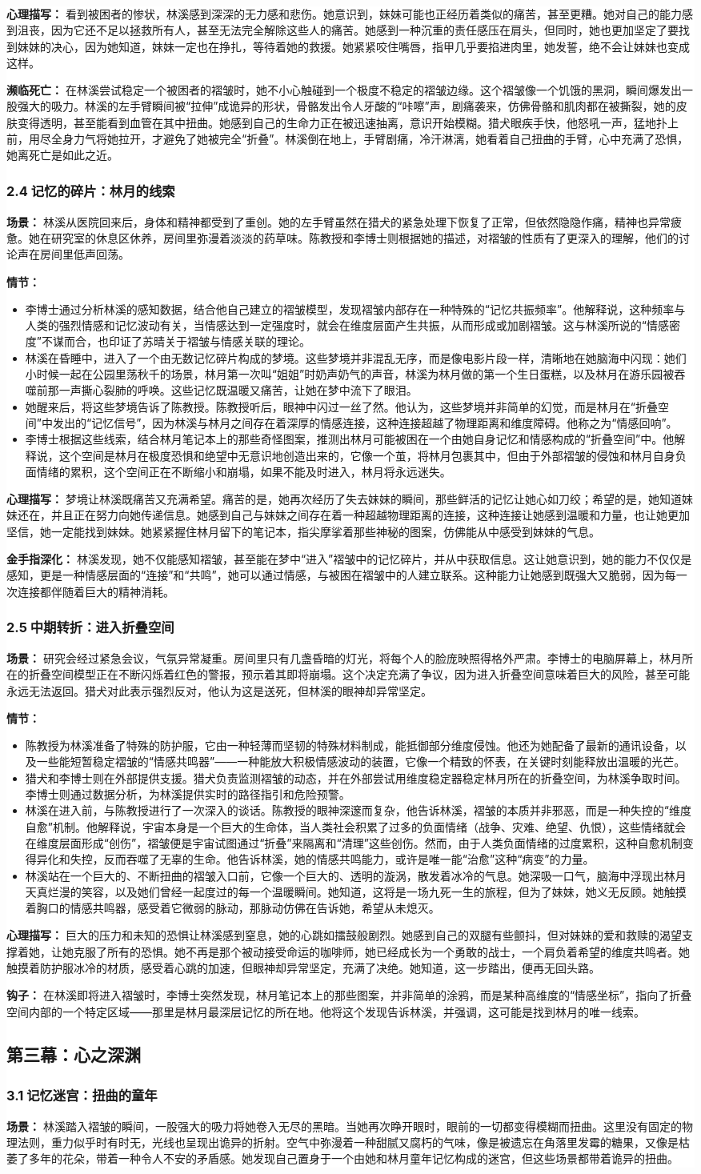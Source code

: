 **心理描写：** 看到被困者的惨状，林溪感到深深的无力感和悲伤。她意识到，妹妹可能也正经历着类似的痛苦，甚至更糟。她对自己的能力感到沮丧，因为它还不足以拯救所有人，甚至无法完全解除这些人的痛苦。她感到一种沉重的责任感压在肩头，但同时，她也更加坚定了要找到妹妹的决心，因为她知道，妹妹一定也在挣扎，等待着她的救援。她紧紧咬住嘴唇，指甲几乎要掐进肉里，她发誓，绝不会让妹妹也变成这样。

**濒临死亡：** 在林溪尝试稳定一个被困者的褶皱时，她不小心触碰到一个极度不稳定的褶皱边缘。这个褶皱像一个饥饿的黑洞，瞬间爆发出一股强大的吸力。林溪的左手臂瞬间被“拉伸”成诡异的形状，骨骼发出令人牙酸的“咔嚓”声，剧痛袭来，仿佛骨骼和肌肉都在被撕裂，她的皮肤变得透明，甚至能看到血管在其中扭曲。她感到自己的生命力正在被迅速抽离，意识开始模糊。猎犬眼疾手快，他怒吼一声，猛地扑上前，用尽全身力气将她拉开，才避免了她被完全“折叠”。林溪倒在地上，手臂剧痛，冷汗淋漓，她看着自己扭曲的手臂，心中充满了恐惧，她离死亡是如此之近。

### 2.4 记忆的碎片：林月的线索

**场景：** 林溪从医院回来后，身体和精神都受到了重创。她的左手臂虽然在猎犬的紧急处理下恢复了正常，但依然隐隐作痛，精神也异常疲惫。她在研究室的休息区休养，房间里弥漫着淡淡的药草味。陈教授和李博士则根据她的描述，对褶皱的性质有了更深入的理解，他们的讨论声在房间里低声回荡。

**情节：**
- 李博士通过分析林溪的感知数据，结合他自己建立的褶皱模型，发现褶皱内部存在一种特殊的“记忆共振频率”。他解释说，这种频率与人类的强烈情感和记忆波动有关，当情感达到一定强度时，就会在维度层面产生共振，从而形成或加剧褶皱。这与林溪所说的“情感密度”不谋而合，也印证了苏晴关于褶皱与情感关联的理论。
- 林溪在昏睡中，进入了一个由无数记忆碎片构成的梦境。这些梦境并非混乱无序，而是像电影片段一样，清晰地在她脑海中闪现：她们小时候一起在公园里荡秋千的场景，林月第一次叫“姐姐”时奶声奶气的声音，林溪为林月做的第一个生日蛋糕，以及林月在游乐园被吞噬前那一声撕心裂肺的呼唤。这些记忆既温暖又痛苦，让她在梦中流下了眼泪。
- 她醒来后，将这些梦境告诉了陈教授。陈教授听后，眼神中闪过一丝了然。他认为，这些梦境并非简单的幻觉，而是林月在“折叠空间”中发出的“记忆信号”，因为林溪与林月之间存在着深厚的情感连接，这种连接超越了物理距离和维度障碍。他称之为“情感回响”。
- 李博士根据这些线索，结合林月笔记本上的那些奇怪图案，推测出林月可能被困在一个由她自身记忆和情感构成的“折叠空间”中。他解释说，这个空间是林月在极度恐惧和绝望中无意识地创造出来的，它像一个茧，将林月包裹其中，但由于外部褶皱的侵蚀和林月自身负面情绪的累积，这个空间正在不断缩小和崩塌，如果不能及时进入，林月将永远迷失。

**心理描写：** 梦境让林溪既痛苦又充满希望。痛苦的是，她再次经历了失去妹妹的瞬间，那些鲜活的记忆让她心如刀绞；希望的是，她知道妹妹还在，并且正在努力向她传递信息。她感到自己与妹妹之间存在着一种超越物理距离的连接，这种连接让她感到温暖和力量，也让她更加坚信，她一定能找到妹妹。她紧紧握住林月留下的笔记本，指尖摩挲着那些神秘的图案，仿佛能从中感受到妹妹的气息。

**金手指深化：** 林溪发现，她不仅能感知褶皱，甚至能在梦中“进入”褶皱中的记忆碎片，并从中获取信息。这让她意识到，她的能力不仅仅是感知，更是一种情感层面的“连接”和“共鸣”，她可以通过情感，与被困在褶皱中的人建立联系。这种能力让她感到既强大又脆弱，因为每一次连接都伴随着巨大的精神消耗。

### 2.5 中期转折：进入折叠空间

**场景：** 研究会经过紧急会议，气氛异常凝重。房间里只有几盏昏暗的灯光，将每个人的脸庞映照得格外严肃。李博士的电脑屏幕上，林月所在的折叠空间模型正在不断闪烁着红色的警报，预示着其即将崩塌。这个决定充满了争议，因为进入折叠空间意味着巨大的风险，甚至可能永远无法返回。猎犬对此表示强烈反对，他认为这是送死，但林溪的眼神却异常坚定。

**情节：**
- 陈教授为林溪准备了特殊的防护服，它由一种轻薄而坚韧的特殊材料制成，能抵御部分维度侵蚀。他还为她配备了最新的通讯设备，以及一些能短暂稳定褶皱的“情感共鸣器”——一种能放大积极情感波动的装置，它像一个精致的怀表，在关键时刻能释放出温暖的光芒。
- 猎犬和李博士则在外部提供支援。猎犬负责监测褶皱的动态，并在外部尝试用维度稳定器稳定林月所在的折叠空间，为林溪争取时间。李博士则通过数据分析，为林溪提供实时的路径指引和危险预警。
- 林溪在进入前，与陈教授进行了一次深入的谈话。陈教授的眼神深邃而复杂，他告诉林溪，褶皱的本质并非邪恶，而是一种失控的“维度自愈”机制。他解释说，宇宙本身是一个巨大的生命体，当人类社会积累了过多的负面情绪（战争、灾难、绝望、仇恨），这些情绪就会在维度层面形成“创伤”，褶皱便是宇宙试图通过“折叠”来隔离和“清理”这些创伤。然而，由于人类负面情绪的过度累积，这种自愈机制变得异化和失控，反而吞噬了无辜的生命。他告诉林溪，她的情感共鸣能力，或许是唯一能“治愈”这种“病变”的力量。
- 林溪站在一个巨大的、不断扭曲的褶皱入口前，它像一个巨大的、透明的漩涡，散发着冰冷的气息。她深吸一口气，脑海中浮现出林月天真烂漫的笑容，以及她们曾经一起度过的每一个温暖瞬间。她知道，这将是一场九死一生的旅程，但为了妹妹，她义无反顾。她触摸着胸口的情感共鸣器，感受着它微弱的脉动，那脉动仿佛在告诉她，希望从未熄灭。

**心理描写：** 巨大的压力和未知的恐惧让林溪感到窒息，她的心跳如擂鼓般剧烈。她感到自己的双腿有些颤抖，但对妹妹的爱和救赎的渴望支撑着她，让她克服了所有的恐惧。她不再是那个被动接受命运的咖啡师，她已经成长为一个勇敢的战士，一个肩负着希望的维度共鸣者。她触摸着防护服冰冷的材质，感受着心跳的加速，但眼神却异常坚定，充满了决绝。她知道，这一步踏出，便再无回头路。

**钩子：** 在林溪即将进入褶皱时，李博士突然发现，林月笔记本上的那些图案，并非简单的涂鸦，而是某种高维度的“情感坐标”，指向了折叠空间内部的一个特定区域——那里是林月最深层记忆的所在地。他将这个发现告诉林溪，并强调，这可能是找到林月的唯一线索。

## 第三幕：心之深渊

### 3.1 记忆迷宫：扭曲的童年

**场景：** 林溪踏入褶皱的瞬间，一股强大的吸力将她卷入无尽的黑暗。当她再次睁开眼时，眼前的一切都变得模糊而扭曲。这里没有固定的物理法则，重力似乎时有时无，光线也呈现出诡异的折射。空气中弥漫着一种甜腻又腐朽的气味，像是被遗忘在角落里发霉的糖果，又像是枯萎了多年的花朵，带着一种令人不安的矛盾感。她发现自己置身于一个由她和林月童年记忆构成的迷宫，但这些场景都带着诡异的扭曲。
